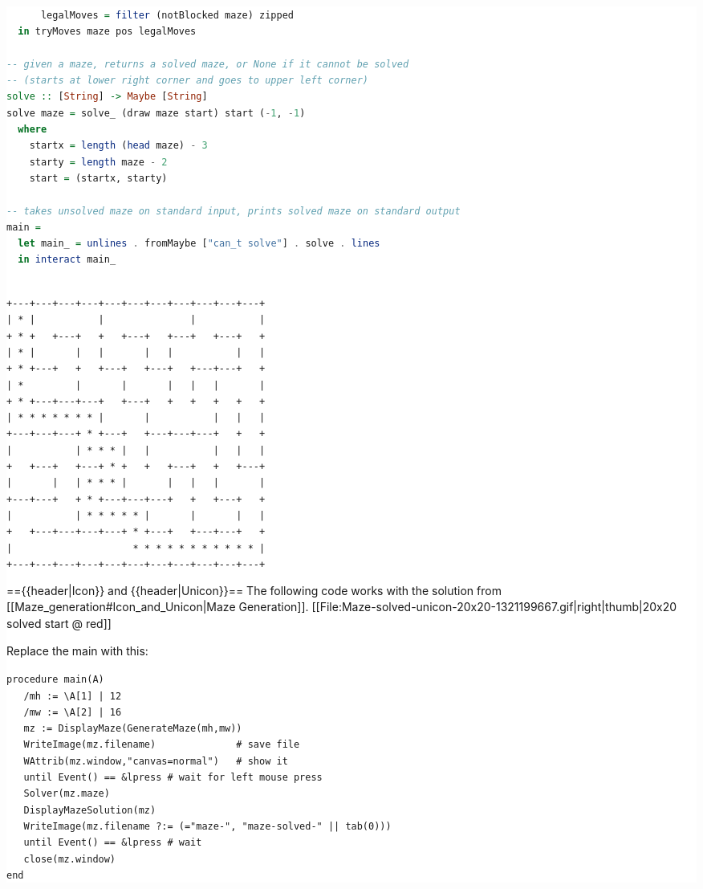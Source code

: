```haskell
      legalMoves = filter (notBlocked maze) zipped
  in tryMoves maze pos legalMoves

-- given a maze, returns a solved maze, or None if it cannot be solved
-- (starts at lower right corner and goes to upper left corner)
solve :: [String] -> Maybe [String]
solve maze = solve_ (draw maze start) start (-1, -1)
  where
    startx = length (head maze) - 3
    starty = length maze - 2
    start = (startx, starty)

-- takes unsolved maze on standard input, prints solved maze on standard output
main =
  let main_ = unlines . fromMaybe ["can_t solve"] . solve . lines
  in interact main_

```

```txt

+---+---+---+---+---+---+---+---+---+---+---+
| * |           |               |           |
+ * +   +---+   +   +---+   +---+   +---+   +
| * |       |   |       |   |           |   |
+ * +---+   +   +---+   +---+   +---+---+   +
| *         |       |       |   |   |       |
+ * +---+---+---+   +---+   +   +   +   +   +
| * * * * * * * |       |           |   |   |
+---+---+---+ * +---+   +---+---+---+   +   +
|           | * * * |   |           |   |   |
+   +---+   +---+ * +   +   +---+   +   +---+
|       |   | * * * |       |   |   |       |
+---+---+   + * +---+---+---+   +   +---+   +
|           | * * * * * |       |       |   |
+   +---+---+---+---+ * +---+   +---+---+   +
|                     * * * * * * * * * * * |
+---+---+---+---+---+---+---+---+---+---+---+

```


=={{header|Icon}} and {{header|Unicon}}==
The following code works with the solution from [[Maze_generation#Icon_and_Unicon|Maze Generation]].
[[File:Maze-solved-unicon-20x20-1321199667.gif|right|thumb|20x20 solved start @ red]]

Replace the main with this:

```Icon
procedure main(A)
   /mh := \A[1] | 12
   /mw := \A[2] | 16
   mz := DisplayMaze(GenerateMaze(mh,mw))
   WriteImage(mz.filename)              # save file
   WAttrib(mz.window,"canvas=normal")   # show it
   until Event() == &lpress # wait for left mouse press
   Solver(mz.maze)
   DisplayMazeSolution(mz)
   WriteImage(mz.filename ?:= (="maze-", "maze-solved-" || tab(0)))
   until Event() == &lpress # wait
   close(mz.window)
end
```
